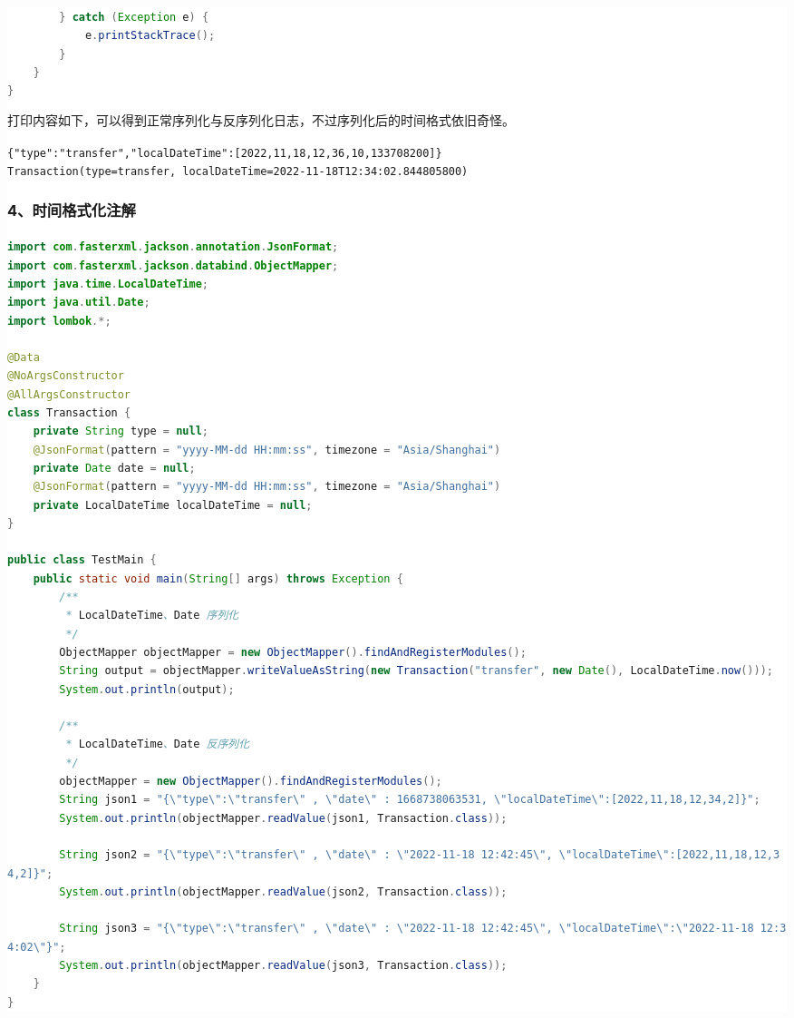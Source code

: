 ```java
        } catch (Exception e) {
            e.printStackTrace();
        }
    }
}
```

打印内容如下，可以得到正常序列化与反序列化日志，不过序列化后的时间格式依旧奇怪。

```
{"type":"transfer","localDateTime":[2022,11,18,12,36,10,133708200]}
Transaction(type=transfer, localDateTime=2022-11-18T12:34:02.844805800)
```



### 4、时间格式化注解

```java
import com.fasterxml.jackson.annotation.JsonFormat;
import com.fasterxml.jackson.databind.ObjectMapper;
import java.time.LocalDateTime;
import java.util.Date;
import lombok.*;

@Data
@NoArgsConstructor
@AllArgsConstructor
class Transaction {
    private String type = null;
    @JsonFormat(pattern = "yyyy-MM-dd HH:mm:ss", timezone = "Asia/Shanghai")
    private Date date = null;
    @JsonFormat(pattern = "yyyy-MM-dd HH:mm:ss", timezone = "Asia/Shanghai")
    private LocalDateTime localDateTime = null;
}

public class TestMain {
    public static void main(String[] args) throws Exception {
        /**
         * LocalDateTime、Date 序列化
         */
        ObjectMapper objectMapper = new ObjectMapper().findAndRegisterModules();
        String output = objectMapper.writeValueAsString(new Transaction("transfer", new Date(), LocalDateTime.now()));
        System.out.println(output);
        
        /**
         * LocalDateTime、Date 反序列化
         */
        objectMapper = new ObjectMapper().findAndRegisterModules();
        String json1 = "{\"type\":\"transfer\" , \"date\" : 1668738063531, \"localDateTime\":[2022,11,18,12,34,2]}";
        System.out.println(objectMapper.readValue(json1, Transaction.class));

        String json2 = "{\"type\":\"transfer\" , \"date\" : \"2022-11-18 12:42:45\", \"localDateTime\":[2022,11,18,12,34,2]}";
        System.out.println(objectMapper.readValue(json2, Transaction.class));

        String json3 = "{\"type\":\"transfer\" , \"date\" : \"2022-11-18 12:42:45\", \"localDateTime\":\"2022-11-18 12:34:02\"}";
        System.out.println(objectMapper.readValue(json3, Transaction.class));
    }
}
```

